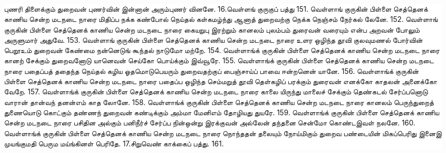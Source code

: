 புணரி திளைக்கும் துறைவன்
புணர்வின் இன்னான் அரும்புணர் வினனே.
16.வெள்ளங் குருகுப் பத்து
151.
வெள்ளாங் குருகின் பிள்ளை செத்தெனக்
காணிய சென்ற மடநடை நாரை
மிதிப்ப நக்க கண்போல் நெய்தல்
கள்கமழ்ந்து ஆனாத் துறைவற்கு
நெக்க நெஞ்சம் நேர்கல் லேனே.
152.
வெள்ளாங் குருகின் பிள்ளை செத்தெனக்
காணிய சென்ற மடநடை நாரை
கையறுபு இரற்றும் கானலம் புலம்பம்
துரைவன் வரையும் என்ப
அறவன் போலும் அருளுமார் அதுவே.
153.
வெள்ளாங் குருகின் பிள்ளை செத்தெனக்
காணிய சென்ற மடநடை நாரை
உளர ஒழிந்த தூவி குலவுமணல்
போர்வின் பெறூஉம் துறைவன் கேண்மை
நன்னெடுங் கூந்தல் நாடுமோ மற்றே.
154.
வெள்ளாங்க் குருகின் பிள்ளை செத்தெனக்
காணிய சென்ற மடநடை நாரை
கானற் சேக்கும் துறைவனோடு
யானெவன் செய்கோ பொய்க்கும் இவ்வூரே.
155.
வெள்ளாங்க் குருகின் பிள்ளை செத்தெனக்
காணிய சென்ற மடநடை நாரை
பதைப்பத் ததைந்த நெய்தல் கழிய
ஓதமொடுபெயரும் துறைவதற்குப்
பைஞ்சாய்ப் பாவை ஈன்றனென் யானே.
156.
வெள்ளாங்க் குருகின் பிள்ளை செத்தெனக்
காணிய சென்ற மடநடை நாரை
பதைப்ப ஒழிந்த செம்மறுத் தூவி
தெள்கழிப் பரக்கும் துரைவன்
எனக்கோ காதலன் அனைக்கோ வேறே.
157.
வெள்ளாங்க் குருகின் பிள்ளை செத்தெனக்
காணிய சென்ற மடநடை நாரை
காலை யிருந்து மாலைச் சேக்கும்
தெண்கடல் சேர்ப்பனொடு வாரான்
தான்வந் தனன்எம் காத லோனே.
158.
வெள்ளாங்க் குருகின் பிள்ளை செத்தெனக்
காணிய சென்ற மடநடை நாரை
கானலம் பெருந்துறைத் துணையொடு கொட்கும்
தண்ணந் துறைவன் கண்டிக்கும்
அம்மா மேனிஎம் தோழியது துயரே.
159.
வெள்ளாங்க் குருகின் பிள்ளை செத்தெனக்
காணிய சென்ற மடநடை நாரை
பசிதின அல்கும் பனிநீர்ச் சேர்ப்ப
நின்ஒன்று இரக்குவன் அல்லேன்
தந்தனை சென்மோ கொண்டஇவள் நலனே.
160.
வெள்ளாங்க் குருகின் பிள்ளை செத்தெனக்
காணிய சென்ற மடநடை நாரை
நொந்ததன் தலையும் நோய்மிகும் துறைவ
பண்டையின் மிகப்பெரிது இனைஇ
முயங்குமதி பெரும மய்ங்கினள் பெரிதே.
17.சிறுவெண் காக்கைப் பத்து.
161.